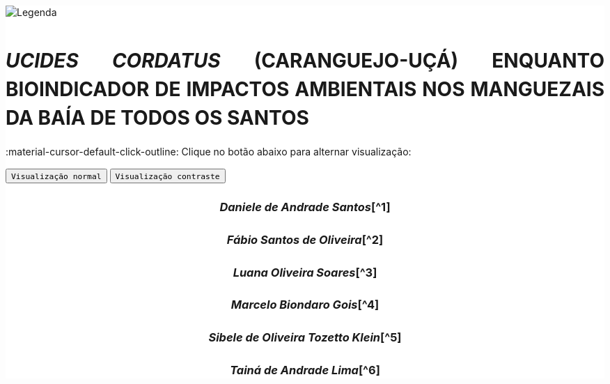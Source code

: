 
![Legenda](../imagens/capitulo.png)


# **_UCIDES CORDATUS_ (CARANGUEJO-UÇÁ) ENQUANTO BIOINDICADOR DE IMPACTOS AMBIENTAIS NOS MANGUEZAIS DA BAÍA DE TODOS OS SANTOS**

:material-cursor-default-click-outline: Clique no botão abaixo para alternar visualização:

<div class="tx-switch">
  <button data-md-color-scheme="default"><code>Visualização normal</code></button>
  <button data-md-color-scheme="slate"><code>Visualização contraste</code></button>
</div>

<script>
  var buttons = document.querySelectorAll("button[data-md-color-scheme]")
  buttons.forEach(function(button) {
    button.addEventListener("click", function() {
      var attr = this.getAttribute("data-md-color-scheme")
      document.body.setAttribute("data-md-color-scheme", attr)
      var name = document.querySelector("#__code_0 code span:nth-child(7)")
      name.textContent = attr
    })
  })
</script>

<style>
body {text-align: justify}
div.a {
  text-indent: 50px;
}
p.recuo {
  padding-left: 130px;
  font-size: small;
  text-align: justify;
}
</style>

<center><h3><em>Daniele de Andrade Santos</em>[^1]</h3></center>

<center><h3><em>Fábio Santos de Oliveira</em>[^2]</h3></center>

<center><h3><em>Luana Oliveira Soares</em>[^3]</h3></center>

<center><h3><em>Marcelo Biondaro Gois</em>[^4]</h3></center>

<center><h3><em>Sibele de Oliveira Tozetto Klein</em>[^5]</h3></center>

<center><h3><em>Tainá de Andrade Lima</em>[^6]</h3></center>

[^1]: Universidade Federal do Recôncavo da Bahia, Bacharel em Saúde e
	graduanda em Medicina (UFRB). Email: danandrade10@hotmail.com. 

[^2]: Universidade Federal do Recôncavo da Bahia, Doutor em Química
	Analítica (UFBA) e professor associado II (UFRB). Email: fabiojackslater@yahoo.com.br. 

[^3]: Universidade Federal do Recôncavo da Bahia, Bacharel em Saúde e
	graduanda em Medicina (UFRB). Email: luanasoares8198@gmail.com. 


[^4]: Universidade Federal do Recôncavo da Bahia, Doutor
[^5]: Universidade Federal do Recôncavo da Bahia, Doutora
[^6]: Universidade Federal do Recôncavo da Bahia, Bacharel